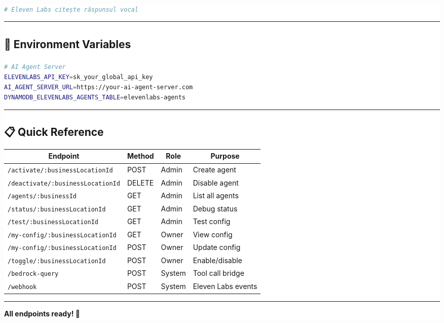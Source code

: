 ```bash
# Eleven Labs citește răspunsul vocal
```

---

## 🔑 Environment Variables

```bash
# AI Agent Server
ELEVENLABS_API_KEY=sk_your_global_api_key
AI_AGENT_SERVER_URL=https://your-ai-agent-server.com
DYNAMODB_ELEVENLABS_AGENTS_TABLE=elevenlabs-agents
```

---

## 📋 Quick Reference

| Endpoint | Method | Role | Purpose |
|----------|--------|------|---------|
| `/activate/:businessLocationId` | POST | Admin | Create agent |
| `/deactivate/:businessLocationId` | DELETE | Admin | Disable agent |
| `/agents/:businessId` | GET | Admin | List all agents |
| `/status/:businessLocationId` | GET | Admin | Debug status |
| `/test/:businessLocationId` | GET | Admin | Test config |
| `/my-config/:businessLocationId` | GET | Owner | View config |
| `/my-config/:businessLocationId` | POST | Owner | Update config |
| `/toggle/:businessLocationId` | POST | Owner | Enable/disable |
| `/bedrock-query` | POST | System | Tool call bridge |
| `/webhook` | POST | System | Eleven Labs events |

---

**All endpoints ready! 🚀**

